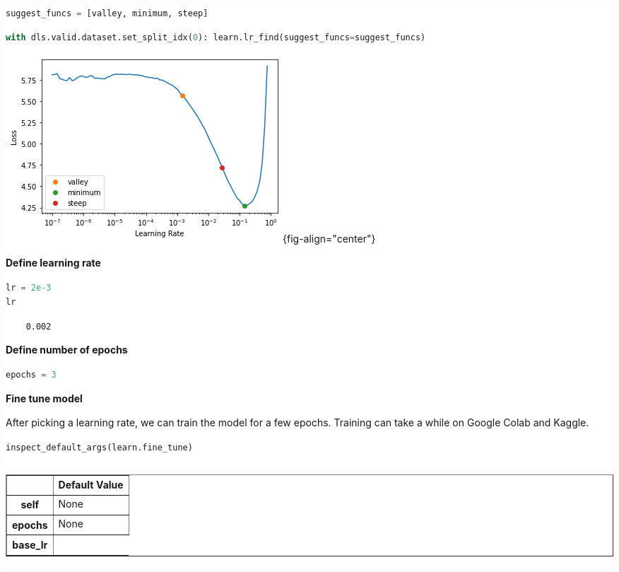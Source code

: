 
```python
suggest_funcs = [valley, minimum, steep]
```


```python
with dls.valid.dataset.set_split_idx(0): learn.lr_find(suggest_funcs=suggest_funcs)
```
![](./images/output_56_2.png){fig-align="center"}

**Define learning rate**


```python
lr = 2e-3
lr
```
```text
    0.002
```


**Define number of epochs**


```python
epochs = 3
```

**Fine tune model**

After picking a learning rate, we can train the model for a few epochs. Training can take a while on Google Colab and Kaggle.


```python
inspect_default_args(learn.fine_tune)
```
<div style="overflow-x:auto; overflow-y:auto">
<table border="1" class="dataframe">
  <thead>
    <tr style="text-align: right;">
      <th></th>
      <th>Default Value</th>
    </tr>
  </thead>
  <tbody>
    <tr>
      <th>self</th>
      <td>None</td>
    </tr>
    <tr>
      <th>epochs</th>
      <td>None</td>
    </tr>
    <tr>
      <th>base_lr</th>